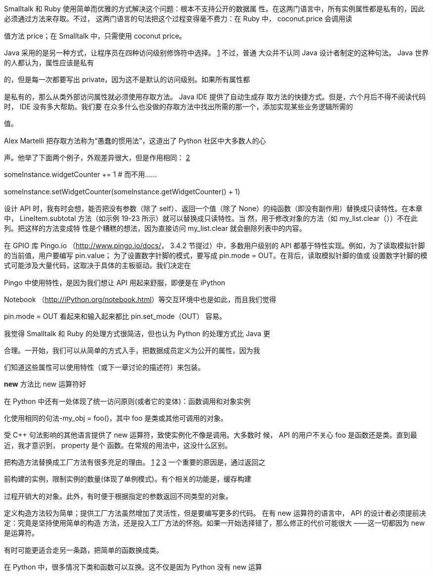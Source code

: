 Smalltalk 和 Ruby 使用简单而优雅的方式解决这个问题：根本不支持公开的数据属 性。在这两门语言中，所有实例属性都是私有的，因此必须通过方法来存取。不过， 这两门语言的句法把这个过程变得毫不费力：在 Ruby 中， coconut.price 会调用读

值方法 price；在 Smalltalk 中，只需使用 coconut price。

Java 采用的是另一种方式，让程序员在四种访问级别修饰符中选择。 [1](#bookmark27) 不过，普通 大众并不认同 Java 设计者制定的这种句法。 Java 世界的人都认为，属性应该是私有

的，但是每一次都要写出 private，因为这不是默认的访问级别。如果所有属性都

是私有的，那么从类外部访问属性就必须使用存取方法。 Java IDE 提供了自动生成存 取方法的快捷方式。但是，六个月后不得不阅读代码时， IDE 没有多大帮助。我们要 在众多什么也没做的存取方法中找出所需的那一个，添加实现某些业务逻辑所需的

值。

Alex Martelli 把存取方法称为“愚蠢的惯用法”，这道出了 Python 社区中大多数人的心

声。他举了下面两个例子，外观差异很大，但是作用相同： [2](#bookmark28)

someInstance.widgetCounter += 1 # 而不用……

someInstance.setWidgetCounter(someInstance.getWidgetCounter() + 1)

设计 API 时，我有时会想，能否把没有参数（除了 self）、返回一个值（除了 None）的纯函数（即没有副作用）替换成只读特性。在本章 中， LineItem.subtotal 方法（如示例 19-23 所示）就可以替换成只读特性。当 然，用于修改对象的方法（如 my_list.clear（））不在此列。把这样的方法变成特 性是个糟糕的想法，因为直接访问 my_list.clear 就会删除列表中的内容。

在 GPIO 库 Pingo.io （<http://www.pingo.io/docs/>， 3.4.2 节提过）中，多数用户级别的 API 都基于特性实现。例如，为了读取模拟针脚的当前值，用户要编写 pin.value； 为了设置数字针脚的模式，要写成 pin.mode = OUT。在背后，读取模拟针脚的值或 设置数字针脚的模式可能涉及大量代码，这取决于具体的主板驱动。我们决定在

Pingo 中使用特性，是因为我们想让 API 用起来舒服，即便是在 iPython

Notebook （<http://iPython.org/notebook.html>）等交互环境中也是如此，而且我们觉得

pin.mode = OUT 看起来和输入起来都比 pin.set_mode（OUT） 容易。

我觉得 Smalltalk 和 Ruby 的处理方式很简洁，但也认为 Python 的处理方式比 Java 更

合理。一开始，我们可以从简单的方式入手，把数据成员定义为公开的属性，因为我

们知道这些属性可以使用特性（或下一章讨论的描述符）来包装。

__new__ 方法比 new 运算符好

在 Python 中还有一处体现了统一访问原则(或者它的变体)：函数调用和对象实例

化使用相同的句法-my_obj = foo()，其中 foo 是类或其他可调用的对象。

受 C++ 句法影响的其他语言提供了 new 运算符，致使实例化不像是调用。大多数时 候， API 的用户不关心 foo 是函数还是类。直到最近，我才意识到， property 是个 函数。在常规的用法中，这没什么区别。

把构造方法替换成工厂方法有很多充足的理由。 [1](#bookmark27) [2](#bookmark28) [3](#bookmark29) 一个重要的原因是，通过返回之

前构建的实例，限制实例的数量(体现了单例模式)。有个相关的功能是，缓存构建

过程开销大的对象。此外，有时便于根据指定的参数返回不同类型的对象。

定义构造方法较为简单；提供工厂方法虽然增加了灵活性，但是要编写更多的代码。 在有 new 运算符的语言中， API 的设计者必须提前决定：究竟是坚持使用简单的构造 方法，还是投入工厂方法的怀抱。如果一开始选择错了，那么修正的代价可能很大 ——这一切都因为 new 是运算符。

有时可能更适合走另一条路，把简单的函数换成类。

在 Python 中，很多情况下类和函数可以互换。这不仅是因为 Python 没有 new 运算
